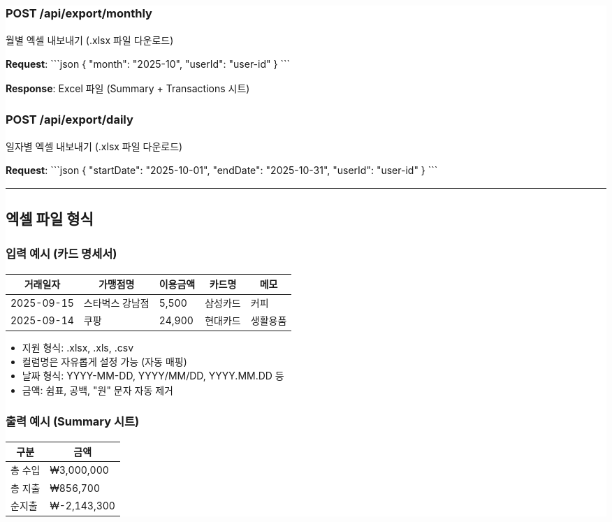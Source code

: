 ### POST /api/export/monthly
월별 엑셀 내보내기 (.xlsx 파일 다운로드)

**Request**:
\`\`\`json
{
  "month": "2025-10",
  "userId": "user-id"
}
\`\`\`

**Response**: Excel 파일 (Summary + Transactions 시트)

### POST /api/export/daily
일자별 엑셀 내보내기 (.xlsx 파일 다운로드)

**Request**:
\`\`\`json
{
  "startDate": "2025-10-01",
  "endDate": "2025-10-31",
  "userId": "user-id"
}
\`\`\`

---

## 엑셀 파일 형식

### 입력 예시 (카드 명세서)

| 거래일자 | 가맹점명 | 이용금액 | 카드명 | 메모 |
|---------|---------|---------|--------|------|
| 2025-09-15 | 스타벅스 강남점 | 5,500 | 삼성카드 | 커피 |
| 2025-09-14 | 쿠팡 | 24,900 | 현대카드 | 생활용품 |

- 지원 형식: .xlsx, .xls, .csv
- 컬럼명은 자유롭게 설정 가능 (자동 매핑)
- 날짜 형식: YYYY-MM-DD, YYYY/MM/DD, YYYY.MM.DD 등
- 금액: 쉼표, 공백, "원" 문자 자동 제거

### 출력 예시 (Summary 시트)

| 구분 | 금액 |
|------|------|
| 총 수입 | ₩3,000,000 |
| 총 지출 | ₩856,700 |
| 순지출 | ₩-2,143,300 |
